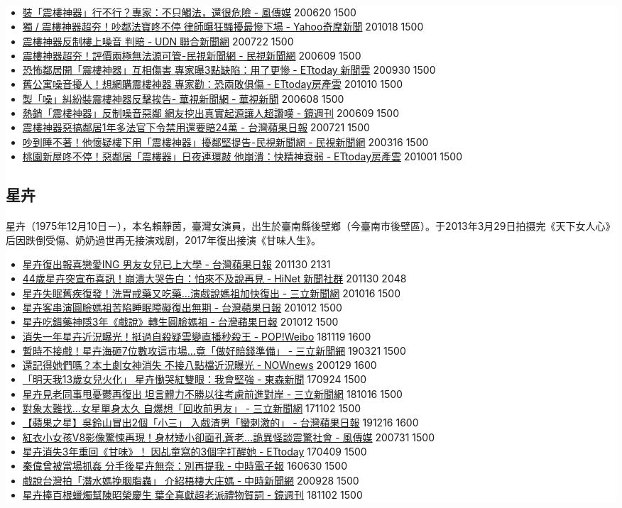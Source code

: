 - [裝「震樓神器」行不行？專家：不只觸法，還很危險 - 風傳媒](https://www.storm.mg/article/2779212 "裝「震樓神器」行不行？專家：不只觸法，還很危險 - 風傳媒") 200620 1500
- [獨 / 震樓神器超夯！吵鄰法寶咚不停 律師曝狂騷擾最慘下場 - Yahoo奇摩新聞](https://tw.news.yahoo.com/%E7%8D%A8-%E9%9C%87%E6%A8%93%E7%A5%9E%E5%99%A8%E8%B6%85%E5%A4%AF-%E5%90%B5%E9%84%B0%E6%B3%95%E5%AF%B6%E5%92%9A%E4%B8%8D%E5%81%9C-%E5%BE%8B%E5%B8%AB%E6%9B%9D%E7%8B%82%E9%A8%B7%E6%93%BE%E6%9C%80%E6%85%98%E4%B8%8B%E5%A0%B4-113300707.html "獨 / 震樓神器超夯！吵鄰法寶咚不停 律師曝狂騷擾最慘下場 - Yahoo奇摩新聞") 201018 1500
- [震樓神器反制樓上噪音 判賠 - UDN 聯合新聞網](https://udn.com/news/story/7321/4720178 "震樓神器反制樓上噪音 判賠 - UDN 聯合新聞網") 200722 1500
- [震樓神器超夯！評價兩極無法源可管-民視新聞網 - 民視新聞網](https://www.ftvnews.com.tw/news/detail/2020609S07M1 "震樓神器超夯！評價兩極無法源可管-民視新聞網 - 民視新聞網") 200609 1500
- [恐怖鄰居開「震樓神器」互相傷害 專家曝3點缺陷：用了更慘 - ETtoday 新聞雲](https://www.ettoday.net/news/20200930/1822050.htm "恐怖鄰居開「震樓神器」互相傷害 專家曝3點缺陷：用了更慘 - ETtoday 新聞雲") 200930 1500
- [舊公寓噪音擾人！想網購震樓神器 專家勸：恐兩敗俱傷 - ETtoday房產雲](https://house.ettoday.net/news/1821759 "舊公寓噪音擾人！想網購震樓神器 專家勸：恐兩敗俱傷 - ETtoday房產雲") 201010 1500
- [製「噪」糾紛裝震樓神器反擊挨告- 華視新聞網 - 華視新聞](https://news.cts.com.tw/cts/society/202006/202006082003112.html "製「噪」糾紛裝震樓神器反擊挨告- 華視新聞網 - 華視新聞") 200608 1500
- [熱銷「震樓神器」反制噪音惡鄰 網友挖出真實起源讓人超讚嘆 - 鏡週刊](https://www.mirrormedia.mg/story/20200609web002/ "熱銷「震樓神器」反制噪音惡鄰 網友挖出真實起源讓人超讚嘆 - 鏡週刊") 200609 1500
- [震樓神器惡搞鄰居1年多法官下令禁用還要賠24萬 - 台灣蘋果日報](https://tw.appledaily.com/local/20200721/YHNVGWVWK7B2NMF26SO2DBDZEU/ "震樓神器惡搞鄰居1年多法官下令禁用還要賠24萬 - 台灣蘋果日報") 200721 1500
- [吵到睡不著！他懷疑樓下用「震樓神器」擾鄰堅提告-民視新聞網 - 民視新聞網](https://www.ftvnews.com.tw/news/detail/2020316S02M1 "吵到睡不著！他懷疑樓下用「震樓神器」擾鄰堅提告-民視新聞網 - 民視新聞網") 200316 1500
- [桃園新屋咚不停！惡鄰居「震樓器」日夜連環敲 他崩潰：快精神衰弱 - ETtoday房產雲](https://house.ettoday.net/news/1822145 "桃園新屋咚不停！惡鄰居「震樓器」日夜連環敲 他崩潰：快精神衰弱 - ETtoday房產雲") 201001 1500

## 星卉

星卉（1975年12月10日－），本名賴靜茵，臺灣女演員，出生於臺南縣後壁鄉（今臺南市後壁區）。于2013年3月29日拍摄完《天下女人心》后因跌倒受傷、奶奶過世再无接演戏剧，2017年復出接演《甘味人生》。
- [星卉復出報喜戀愛ING 男友女兒已上大學 - 台灣蘋果日報](https://tw.appledaily.com/entertainment/20201130/7EETIPQ2UZAJVICSNRFPKCBN4A/ "星卉復出報喜戀愛ING 男友女兒已上大學 - 台灣蘋果日報") 201130 2131
- [44歲星卉突宣布喜訊！崩潰大哭告白：怕來不及說再見 - HiNet 新聞社群](https://times.hinet.net/news/23137066 "44歲星卉突宣布喜訊！崩潰大哭告白：怕來不及說再見 - HiNet 新聞社群") 201130 2048
- [星卉失眠舊疾復發！洗胃戒藥又吃藥…演戲說媽祖加快復出 - 三立新聞網](https://star.setn.com/news/831777 "星卉失眠舊疾復發！洗胃戒藥又吃藥…演戲說媽祖加快復出 - 三立新聞網") 201016 1500
- [星卉客串演圓臉媽祖苦陷睡眠障礙復出無期 - 台灣蘋果日報](https://tw.appledaily.com/entertainment/20201012/QC3XFVINO5DSBC3H4B6U73SPNY/ "星卉客串演圓臉媽祖苦陷睡眠障礙復出無期 - 台灣蘋果日報") 201012 1500
- [星卉吃錯藥神隱3年《戲說》轉生圓臉媽祖 - 台灣蘋果日報](https://tw.appledaily.com/entertainment/20201012/6VMTCZES4NHSJLHMYLPDNHQQ2Q/ "星卉吃錯藥神隱3年《戲說》轉生圓臉媽祖 - 台灣蘋果日報") 201012 1500
- [消失一年星卉近況曝光！挺過自殺疑雲變直播秒殺王 - POP!Weibo](https://ipop.sina.com.tw/posts/359434 "消失一年星卉近況曝光！挺過自殺疑雲變直播秒殺王 - POP!Weibo") 181119 1600
- [暫時不接戲！星卉海砸7位數攻這市場…竟「做好賠錢準備」 - 三立新聞網](https://www.setn.com/News.aspx?NewsID=515133 "暫時不接戲！星卉海砸7位數攻這市場…竟「做好賠錢準備」 - 三立新聞網") 190321 1500
- [還記得她們嗎？本土劇女神消失 不接八點檔近況曝光 - NOWnews](https://www.nownews.com/news/3893763 "還記得她們嗎？本土劇女神消失 不接八點檔近況曝光 - NOWnews") 200129 1600
- [「明天我13歲女兒火化」 星卉慟哭紅雙眼：我會堅強 - 東森新聞](https://news.ebc.net.tw/news/entertainment/79665 "「明天我13歲女兒火化」 星卉慟哭紅雙眼：我會堅強 - 東森新聞") 170924 1500
- [星卉見老同事甩憂鬱再復出 坦言體力不勝以往考慮前進對岸 - 三立新聞網](https://www.setn.com/News.aspx?NewsID=442901 "星卉見老同事甩憂鬱再復出 坦言體力不勝以往考慮前進對岸 - 三立新聞網") 181016 1500
- [對象太難找…女星單身太久 自爆想「回收前男友」 - 三立新聞網](https://www.setn.com/News.aspx?NewsID=310876 "對象太難找…女星單身太久 自爆想「回收前男友」 - 三立新聞網") 171102 1500
- [【蘋果之星】吳鈴山冒出2個「小三」 入戲渣男「蠻刺激的」 - 台灣蘋果日報](https://tw.appledaily.com/entertainment/20191216/5A4WV42SOT5GKQELEJNEUII4JE/ "【蘋果之星】吳鈴山冒出2個「小三」 入戲渣男「蠻刺激的」 - 台灣蘋果日報") 191216 1600
- [紅衣小女孩V8影像驚悚再現！身材矮小卻面孔蒼老…詭異怪談震驚社會 - 風傳媒](https://www.storm.mg/lifestyle/2899423?page=1 "紅衣小女孩V8影像驚悚再現！身材矮小卻面孔蒼老…詭異怪談震驚社會 - 風傳媒") 200731 1500
- [星卉消失3年重回《甘味》！ 因乩童寫的3個字打醒她 - ETtoday](https://star.ettoday.net/news/900803 "星卉消失3年重回《甘味》！ 因乩童寫的3個字打醒她 - ETtoday") 170409 1500
- [秦偉曾被當場抓姦 分手後星卉無奈：別再提我 - 中時電子報](https://www.chinatimes.com/realtimenews/20160630006360-260404 "秦偉曾被當場抓姦 分手後星卉無奈：別再提我 - 中時電子報") 160630 1500
- [戲說台灣拍「潛水媽挽胭脂蟲」 介紹梧棲大庄媽 - 中時新聞網](https://www.chinatimes.com/realtimenews/20200928001072-260421 "戲說台灣拍「潛水媽挽胭脂蟲」 介紹梧棲大庄媽 - 中時新聞網") 200928 1500
- [星卉捧百根蠟燭幫陳昭榮慶生 葉全真獻超老派禮物賀詞 - 鏡週刊](https://www.mirrormedia.mg/story/20181102ent008/ "星卉捧百根蠟燭幫陳昭榮慶生 葉全真獻超老派禮物賀詞 - 鏡週刊") 181102 1500